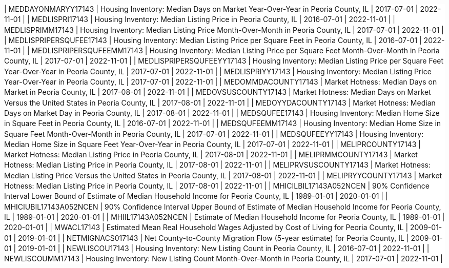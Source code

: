 | MEDDAYONMARYY17143        | Housing Inventory: Median Days on Market Year-Over-Year in Peoria County, IL                                                                                               | 2017-07-01          | 2022-11-01        |
| MEDLISPRI17143            | Housing Inventory: Median Listing Price in Peoria County, IL                                                                                                               | 2016-07-01          | 2022-11-01        |
| MEDLISPRIMM17143          | Housing Inventory: Median Listing Price Month-Over-Month in Peoria County, IL                                                                                              | 2017-07-01          | 2022-11-01        |
| MEDLISPRIPERSQUFEE17143   | Housing Inventory: Median Listing Price per Square Feet in Peoria County, IL                                                                                               | 2016-07-01          | 2022-11-01        |
| MEDLISPRIPERSQUFEEMM17143 | Housing Inventory: Median Listing Price per Square Feet Month-Over-Month in Peoria County, IL                                                                              | 2017-07-01          | 2022-11-01        |
| MEDLISPRIPERSQUFEEYY17143 | Housing Inventory: Median Listing Price per Square Feet Year-Over-Year in Peoria County, IL                                                                                | 2017-07-01          | 2022-11-01        |
| MEDLISPRIYY17143          | Housing Inventory: Median Listing Price Year-Over-Year in Peoria County, IL                                                                                                | 2017-07-01          | 2022-11-01        |
| MEDOMMDACOUNTY17143       | Market Hotness: Median Days on Market in Peoria County, IL                                                                                                                 | 2017-08-01          | 2022-11-01        |
| MEDOVSUSCOUNTY17143       | Market Hotness: Median Days on Market Versus the United States in Peoria County, IL                                                                                        | 2017-08-01          | 2022-11-01        |
| MEDOYYDACOUNTY17143       | Market Hotness: Median Days on Market Day in Peoria County, IL                                                                                                             | 2017-08-01          | 2022-11-01        |
| MEDSQUFEE17143            | Housing Inventory: Median Home Size in Square Feet in Peoria County, IL                                                                                                    | 2016-07-01          | 2022-11-01        |
| MEDSQUFEEMM17143          | Housing Inventory: Median Home Size in Square Feet Month-Over-Month in Peoria County, IL                                                                                   | 2017-07-01          | 2022-11-01        |
| MEDSQUFEEYY17143          | Housing Inventory: Median Home Size in Square Feet Year-Over-Year in Peoria County, IL                                                                                     | 2017-07-01          | 2022-11-01        |
| MELIPRCOUNTY17143         | Market Hotness: Median Listing Price in Peoria County, IL                                                                                                                  | 2017-08-01          | 2022-11-01        |
| MELIPRMMCOUNTY17143       | Market Hotness: Median Listing Price in Peoria County, IL                                                                                                                  | 2017-08-01          | 2022-11-01        |
| MELIPRVSUSCOUNTY17143     | Market Hotness: Median Listing Price Versus the United States in Peoria County, IL                                                                                         | 2017-08-01          | 2022-11-01        |
| MELIPRYYCOUNTY17143       | Market Hotness: Median Listing Price in Peoria County, IL                                                                                                                  | 2017-08-01          | 2022-11-01        |
| MHICILBIL17143A052NCEN    | 90% Confidence Interval Lower Bound of Estimate of Median Household Income for Peoria County, IL                                                                           | 1989-01-01          | 2020-01-01        |
| MHICIUBIL17143A052NCEN    | 90% Confidence Interval Upper Bound of Estimate of Median Household Income for Peoria County, IL                                                                           | 1989-01-01          | 2020-01-01        |
| MHIIL17143A052NCEN        | Estimate of Median Household Income for Peoria County, IL                                                                                                                  | 1989-01-01          | 2020-01-01        |
| MWACL17143                | Estimated Mean Real Household Wages Adjusted by Cost of Living for Peoria County, IL                                                                                       | 2009-01-01          | 2019-01-01        |
| NETMIGNACS017143          | Net County-to-County Migration Flow (5-year estimate) for Peoria County, IL                                                                                                | 2009-01-01          | 2019-01-01        |
| NEWLISCOU17143            | Housing Inventory: New Listing Count in Peoria County, IL                                                                                                                  | 2016-07-01          | 2022-11-01        |
| NEWLISCOUMM17143          | Housing Inventory: New Listing Count Month-Over-Month in Peoria County, IL                                                                                                 | 2017-07-01          | 2022-11-01        |